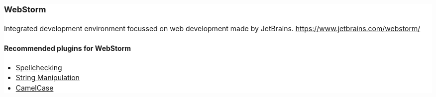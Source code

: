 ### WebStorm

Integrated development environment focussed on web development made by JetBrains.
https://www.jetbrains.com/webstorm/

#### Recommended plugins for WebStorm

- [Spellchecking](https://www.jetbrains.com/help/webstorm/spellchecking.html)
- [String Manipulation](https://plugins.jetbrains.com/plugin/2162-string-manipulation)
- [CamelCase](https://plugins.jetbrains.com/plugin/7160-camelcase)
